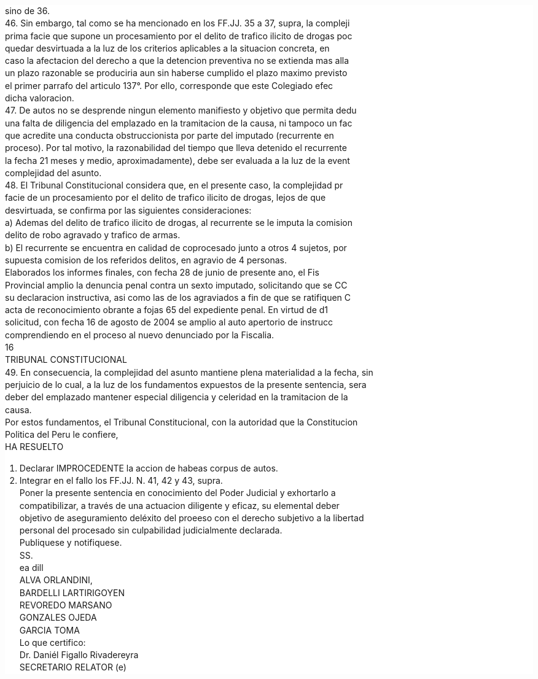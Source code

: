 sino de 36.  
46. Sin embargo, tal como se ha mencionado en los FF.JJ. 35 a 37, supra, la compleji  
prima facie que supone un procesamiento por el delito de trafico ilicito de drogas poc  
quedar desvirtuada a la luz de los criterios aplicables a la situacion concreta, en  
caso la afectacion del derecho a que la detencion preventiva no se extienda mas alla  
un plazo razonable se produciria aun sin haberse cumplido el plazo maximo previsto  
el primer parrafo del articulo 137°. Por ello, corresponde que este Colegiado efec  
dicha valoracion.  
47. De autos no se desprende ningun elemento manifiesto y objetivo que permita dedu  
una falta de diligencia del emplazado en la tramitacion de la causa, ni tampoco un fac  
que acredite una conducta obstruccionista por parte del imputado (recurrente en  
proceso). Por tal motivo, la razonabilidad del tiempo que lleva detenido el recurrente  
la fecha 21 meses y medio, aproximadamente), debe ser evaluada a la luz de la event  
complejidad del asunto.  
48. El Tribunal Constitucional considera que, en el presente caso, la complejidad pr  
facie de un procesamiento por el delito de trafico ilicito de drogas, lejos de que  
desvirtuada, se confirma por las siguientes consideraciones:  
a) Ademas del delito de trafico ilicito de drogas, al recurrente se le imputa la comision  
delito de robo agravado y trafico de armas.  
b) El recurrente se encuentra en calidad de coprocesado junto a otros 4 sujetos, por  
supuesta comision de los referidos delitos, en agravio de 4 personas.  
Elaborados los informes finales, con fecha 28 de junio de presente ano, el Fis  
Provincial amplio la denuncia penal contra un sexto imputado, solicitando que se CC  
su declaracion instructiva, asi como las de los agraviados a fin de que se ratifiquen C  
acta de reconocimiento obrante a fojas 65 del expediente penal. En virtud de d1  
solicitud, con fecha 16 de agosto de 2004 se amplio al auto apertorio de instrucc  
comprendiendo en el proceso al nuevo denunciado por la Fiscalia.  
16  
TRIBUNAL CONSTITUCIONAL  
49. En consecuencia, la complejidad del asunto mantiene plena materialidad a la fecha, sin  
perjuicio de lo cual, a la luz de los fundamentos expuestos de la presente sentencia, sera  
deber del emplazado mantener especial diligencia y celeridad en la tramitacion de la  
causa.  
Por estos fundamentos, el Tribunal Constitucional, con la autoridad que la Constitucion  
Politica del Peru le confiere,  
HA RESUELTO  
1. Declarar IMPROCEDENTE la accion de habeas corpus de autos.  
2. Integrar en el fallo los FF.JJ. N. 41, 42 y 43, supra.  
Poner la presente sentencia en conocimiento del Poder Judicial y exhortarlo a  
compatibilizar, a través de una actuacion diligente y eficaz, su elemental deber  
objetivo de aseguramiento deléxito del proeeso con el derecho subjetivo a la libertad  
personal del procesado sin culpabilidad judicialmente declarada.  
Publiquese y notifiquese.  
SS.  
ea dill  
ALVA ORLANDINI,  
BARDELLI LARTIRIGOYEN  
REVOREDO MARSANO  
GONZALES OJEDA  
GARCIA TOMA  
Lo que certifico:  
Dr. Daniél Figallo Rivadereyra  
SECRETARIO RELATOR (e)